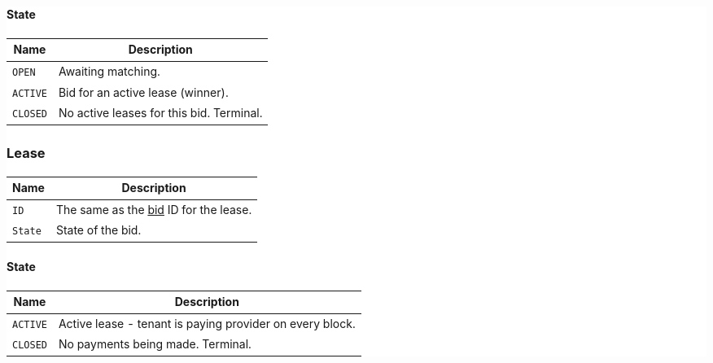 #### State

| Name     | Description                              |
| -------- | ---------------------------------------- |
| `OPEN`   | Awaiting matching.                       |
| `ACTIVE` | Bid for an active lease (winner).        |
| `CLOSED` | No active leases for this bid. Terminal. |

### Lease

| Name    | Description                                                 |
| ------- | ----------------------------------------------------------- |
| `ID`    | The same as the [bid](marketplace.md#bid) ID for the lease. |
| `State` | State of the bid.                                           |

#### State

| Name     | Description                                              |
| -------- | -------------------------------------------------------- |
| `ACTIVE` | Active lease - tenant is paying provider on every block. |
| `CLOSED` | No payments being made. Terminal.                        |
